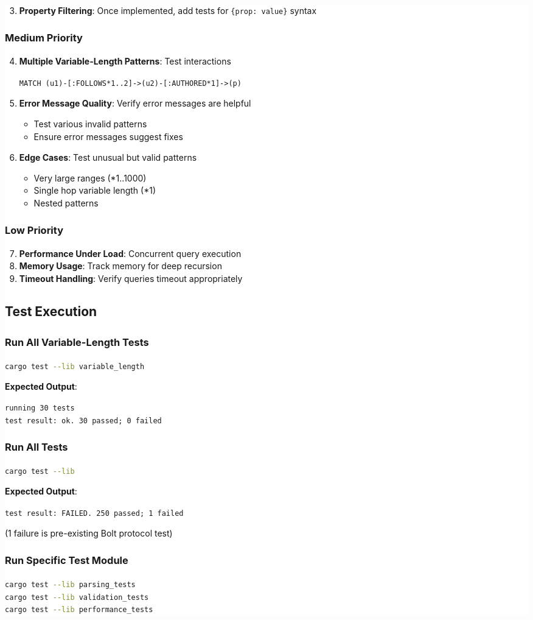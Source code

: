 3. **Property Filtering**: Once implemented, add tests for `{prop: value}` syntax

### Medium Priority

4. **Multiple Variable-Length Patterns**: Test interactions
   ```cypher
   MATCH (u1)-[:FOLLOWS*1..2]->(u2)-[:AUTHORED*1]->(p)
   ```

5. **Error Message Quality**: Verify error messages are helpful
   - Test various invalid patterns
   - Ensure error messages suggest fixes

6. **Edge Cases**: Test unusual but valid patterns
   - Very large ranges (*1..1000)
   - Single hop variable length (*1)
   - Nested patterns

### Low Priority

7. **Performance Under Load**: Concurrent query execution
8. **Memory Usage**: Track memory for deep recursion
9. **Timeout Handling**: Verify queries timeout appropriately

## Test Execution

### Run All Variable-Length Tests
```bash
cargo test --lib variable_length
```

**Expected Output**:
```
running 30 tests
test result: ok. 30 passed; 0 failed
```

### Run All Tests
```bash
cargo test --lib
```

**Expected Output**:
```
test result: FAILED. 250 passed; 1 failed
```
(1 failure is pre-existing Bolt protocol test)

### Run Specific Test Module
```bash
cargo test --lib parsing_tests
cargo test --lib validation_tests
cargo test --lib performance_tests
```
